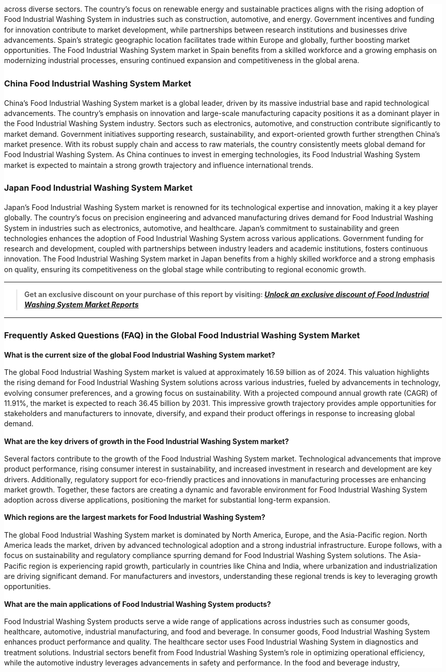 across diverse sectors. The country&rsquo;s focus on renewable energy and sustainable practices aligns with the rising adoption of Food Industrial Washing System in industries such as construction, automotive, and energy. Government incentives and funding for innovation contribute to market development, while partnerships between research institutions and businesses drive advancements. Spain&rsquo;s strategic geographic location facilitates trade within Europe and globally, further boosting market opportunities. The Food Industrial Washing System market in Spain benefits from a skilled workforce and a growing emphasis on modernizing industrial processes, ensuring continued expansion and competitiveness in the global arena.</p><h3>China Food Industrial Washing System Market</h3><p>China&rsquo;s Food Industrial Washing System market is a global leader, driven by its massive industrial base and rapid technological advancements. The country&rsquo;s emphasis on innovation and large-scale manufacturing capacity positions it as a dominant player in the Food Industrial Washing System industry. Sectors such as electronics, automotive, and construction contribute significantly to market demand. Government initiatives supporting research, sustainability, and export-oriented growth further strengthen China&rsquo;s market presence. With its robust supply chain and access to raw materials, the country consistently meets global demand for Food Industrial Washing System. As China continues to invest in emerging technologies, its Food Industrial Washing System market is expected to maintain a strong growth trajectory and influence international trends.</p><h3>Japan Food Industrial Washing System Market</h3><p>Japan&rsquo;s Food Industrial Washing System market is renowned for its technological expertise and innovation, making it a key player globally. The country&rsquo;s focus on precision engineering and advanced manufacturing drives demand for Food Industrial Washing System in industries such as electronics, automotive, and healthcare. Japan&rsquo;s commitment to sustainability and green technologies enhances the adoption of Food Industrial Washing System across various applications. Government funding for research and development, coupled with partnerships between industry leaders and academic institutions, fosters continuous innovation. The Food Industrial Washing System market in Japan benefits from a highly skilled workforce and a strong emphasis on quality, ensuring its competitiveness on the global stage while contributing to regional economic growth.</p><hr /><blockquote><p><strong>Get an exclusive discount on your purchase of this report by visiting: <em><a href="://marketresearchpulse.com/ask-for-discount/40863?utm_source=Github&amp;utm_medium=021">Unlock an exclusive discount of Food Industrial Washing System Market Reports</a></em>&nbsp;</strong></p></blockquote><hr /><h3>Frequently Asked Questions (FAQ) in the Global Food Industrial Washing System Market</h3><p><strong>What is the current size of the global Food Industrial Washing System market?</strong></p><p>The global Food Industrial Washing System market is valued at approximately 16.59 billion as of 2024. This valuation highlights the rising demand for Food Industrial Washing System solutions across various industries, fueled by advancements in technology, evolving consumer preferences, and a growing focus on sustainability. With a projected compound annual growth rate (CAGR) of 11.91%, the market is expected to reach 36.45 billion by 2031. This impressive growth trajectory provides ample opportunities for stakeholders and manufacturers to innovate, diversify, and expand their product offerings in response to increasing global demand.</p><p><strong>What are the key drivers of growth in the Food Industrial Washing System market?</strong></p><p>Several factors contribute to the growth of the Food Industrial Washing System market. Technological advancements that improve product performance, rising consumer interest in sustainability, and increased investment in research and development are key drivers. Additionally, regulatory support for eco-friendly practices and innovations in manufacturing processes are enhancing market growth. Together, these factors are creating a dynamic and favorable environment for Food Industrial Washing System adoption across diverse applications, positioning the market for substantial long-term expansion.</p><p><strong>Which regions are the largest markets for Food Industrial Washing System?</strong></p><p>The global Food Industrial Washing System market is dominated by North America, Europe, and the Asia-Pacific region. North America leads the market, driven by advanced technological adoption and a strong industrial infrastructure. Europe follows, with a focus on sustainability and regulatory compliance spurring demand for Food Industrial Washing System solutions. The Asia-Pacific region is experiencing rapid growth, particularly in countries like China and India, where urbanization and industrialization are driving significant demand. For manufacturers and investors, understanding these regional trends is key to leveraging growth opportunities.</p><p><strong>What are the main applications of Food Industrial Washing System products?</strong></p><p>Food Industrial Washing System products serve a wide range of applications across industries such as consumer goods, healthcare, automotive, industrial manufacturing, and food and beverage. In consumer goods, Food Industrial Washing System enhances product performance and quality. The healthcare sector uses Food Industrial Washing System in diagnostics and treatment solutions. Industrial sectors benefit from Food Industrial Washing System&rsquo;s role in optimizing operational efficiency, while the automotive industry leverages advancements in safety and performance. In the food and beverage industry,